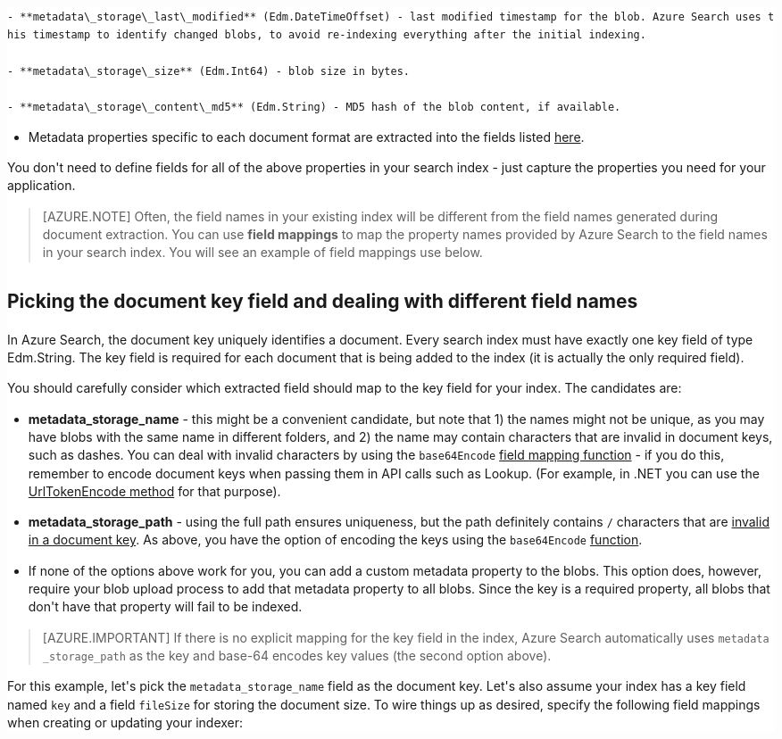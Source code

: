 	- **metadata\_storage\_last\_modified** (Edm.DateTimeOffset) - last modified timestamp for the blob. Azure Search uses this timestamp to identify changed blobs, to avoid re-indexing everything after the initial indexing.

	- **metadata\_storage\_size** (Edm.Int64) - blob size in bytes.

	- **metadata\_storage\_content\_md5** (Edm.String) - MD5 hash of the blob content, if available.

- Metadata properties specific to each document format are extracted into the fields listed [here](#ContentSpecificMetadata).

You don't need to define fields for all of the above properties in your search index - just capture the properties you need for your application. 

> [AZURE.NOTE] Often, the field names in your existing index will be different from the field names generated during document extraction. You can use **field mappings** to map the property names provided by Azure Search to the field names in your search index. You will see an example of field mappings use below. 

## Picking the document key field and dealing with different field names

In Azure Search, the document key uniquely identifies a document. Every search index must have exactly one key field of type Edm.String. The key field is required for each document that is being added to the index (it is actually the only required field).  
   
You should carefully consider which extracted field should map to the key field for your index. The candidates are:

- **metadata\_storage\_name** - this might be a convenient candidate, but note that 1) the names might not be unique, as you may have blobs with the same name in different folders, and 2) the name may contain characters that are invalid in document keys, such as dashes. You can deal with invalid characters by using the `base64Encode` [field mapping function](search-indexer-field-mappings.md#base64EncodeFunction) - if you do this, remember to encode document keys when passing them in API calls such as Lookup. (For example, in .NET you can use the [UrlTokenEncode method](https://msdn.microsoft.com/library/system.web.httpserverutility.urltokenencode.aspx) for that purpose).

- **metadata\_storage\_path** - using the full path ensures uniqueness, but the path definitely contains `/` characters that are [invalid in a document key](https://msdn.microsoft.com/library/azure/dn857353.aspx).  As above, you have the option of encoding the keys using the `base64Encode` [function](search-indexer-field-mappings.md#base64EncodeFunction).

- If none of the options above work for you, you can add a custom metadata property to the blobs. This option does, however, require your blob upload process to add that metadata property to all blobs. Since the key is a required property, all blobs that don't have that property will fail to be indexed.

> [AZURE.IMPORTANT] If there is no explicit mapping for the key field in the index, Azure Search automatically uses `metadata_storage_path` as the key and base-64 encodes key values (the second option above).

For this example, let's pick the `metadata_storage_name` field as the document key. Let's also assume your index has a key field named `key` and a field `fileSize` for storing the document size. To wire things up as desired, specify the following field mappings when creating or updating your indexer:
